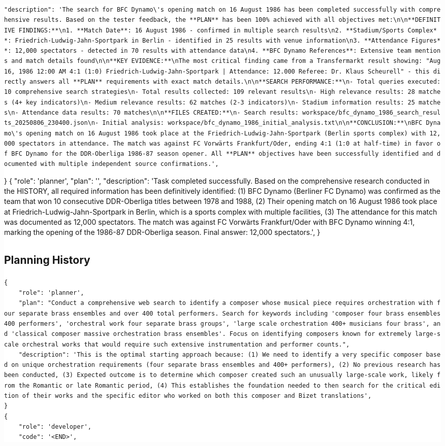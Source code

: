     "description": 'The search for BFC Dynamo\'s opening match on 16 August 1986 has been completed successfully with comprehensive results. Based on the tester feedback, the **PLAN** has been 100% achieved with all objectives met:\n\n**DEFINITIVE FINDINGS:**\n1. **Match Date**: 16 August 1986 - confirmed in multiple search results\n2. **Stadium/Sports Complex**: Friedrich-Ludwig-Jahn-Sportpark in Berlin - identified in 25 results with venue information\n3. **Attendance Figures**: 12,000 spectators - detected in 70 results with attendance data\n4. **BFC Dynamo References**: Extensive team mentions and match details found\n\n**KEY EVIDENCE:**\nThe most critical finding came from a Transfermarkt result showing: "Aug 16, 1986 12:00 AM 4:1 (1:0) Friedrich-Ludwig-Jahn-Sportpark | Attendance: 12.000 Referee: Dr. Klaus Scheurell" - this directly answers all **PLAN** requirements with exact match details.\n\n**SEARCH PERFORMANCE:**\n- Total queries executed: 10 comprehensive search strategies\n- Total results collected: 109 relevant results\n- High relevance results: 28 matches (4+ key indicators)\n- Medium relevance results: 62 matches (2-3 indicators)\n- Stadium information results: 25 matches\n- Attendance data results: 70 matches\n\n**FILES CREATED:**\n- Search results: workspace/bfc_dynamo_1986_search_results_20250806_230400.json\n- Initial analysis: workspace/bfc_dynamo_1986_initial_analysis.txt\n\n**CONCLUSION:**\nBFC Dynamo\'s opening match on 16 August 1986 took place at the Friedrich-Ludwig-Jahn-Sportpark (Berlin sports complex) with 12,000 spectators in attendance. The match was against FC Vorwärts Frankfurt/Oder, ending 4:1 (1:0 at half-time) in favor of BFC Dynamo for the DDR-Oberliga 1986-87 season opener. All **PLAN** objectives have been successfully identified and documented with multiple independent source confirmations.',
}
{
    "role": 'planner',
    "plan": '<END>',
    "description": 'Task completed successfully. Based on the comprehensive research conducted in the HISTORY, all required information has been definitively identified: (1) BFC Dynamo (Berliner FC Dynamo) was confirmed as the team that won 10 consecutive DDR-Oberliga titles between 1978 and 1988, (2) Their opening match on 16 August 1986 took place at Friedrich-Ludwig-Jahn-Sportpark in Berlin, which is a sports complex with multiple facilities, (3) The attendance for this match was documented as 12,000 spectators. The match was against FC Vorwärts Frankfurt/Oder with BFC Dynamo winning 4:1, marking the opening of the 1986-87 DDR-Oberliga season. Final answer: 12,000 spectators.',
}
```
```

## Planning History
```
{
    "role": 'planner',
    "plan": "Conduct a comprehensive web search to identify a composer whose musical piece requires orchestration with four separate brass ensembles and over 400 total performers. Search for keywords including 'composer four brass ensembles 400 performers', 'orchestral work four separate brass groups', 'large scale orchestration 400+ musicians four brass', and 'classical composer massive orchestration brass ensembles'. Focus on identifying composers known for extremely large-scale orchestral works that would require such extensive instrumentation and performer counts.",
    "description": 'This is the optimal starting approach because: (1) We need to identify a very specific composer based on unique orchestration requirements (four separate brass ensembles and 400+ performers), (2) No previous research has been conducted, (3) Expected outcome is to determine which composer created such an unusually large-scale work, likely from the Romantic or late Romantic period, (4) This establishes the foundation needed to then search for the critical edition of their works and the specific editor who worked on both this composer and Bizet translations',
}
{
    "role": 'developer',
    "code": '<END>',
```